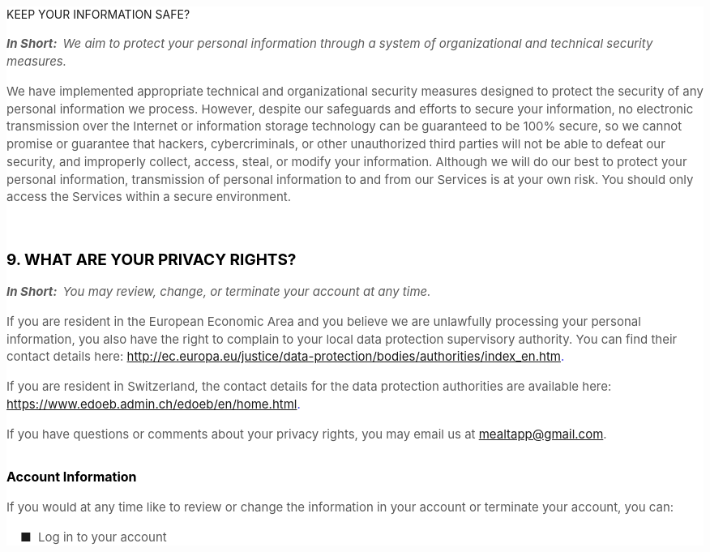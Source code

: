 KEEP YOUR INFORMATION SAFE?</span></span></strong></span></p><p style="font-size: 15px;"><span style="color: rgb(89, 89, 89);"><strong><em><span style="font-size: 15px;"><span data-custom-class="body_text">In Short:</span></span> </em> </strong><span style="font-size: 15px;"><em><span data-custom-class="body_text">We aim to protect your personal information through a system of organizational and technical security measures.</span></em></span></span></p><p style="font-size: 15px;"><span style="color: rgb(89, 89, 89); font-size: 15px;"><span data-custom-class="body_text">We have implemented appropriate technical and organizational security measures designed to protect the security of any personal information we process. However, despite our safeguards and efforts to secure your information, no electronic transmission over the Internet or information storage technology can be guaranteed to be 100% secure, so we cannot promise or guarantee that hackers, cybercriminals, or other unauthorized third parties will not be able to defeat our security, and improperly collect, access, steal, or modify your information. Although we will do our best to protect your personal information, transmission of personal information to and from our <span style="font-size: 15px;"><span style="color: rgb(89, 89, 89);"><span data-custom-class="body_text"><span style="font-size: 15px;"><span style="color: rgb(89, 89, 89);"><span data-custom-class="body_text"><bdt class="block-component"></bdt><bdt class="block-component"></bdt>Services<bdt class="statement-end-if-in-editor"></bdt><bdt class="block-component"></bdt></span></span></span></span></span></span> is at your own risk. You should only access the <span style="font-size: 15px;"><span style="color: rgb(89, 89, 89);"><span data-custom-class="body_text"><span style="font-size: 15px;"><span style="color: rgb(89, 89, 89);"><span data-custom-class="body_text"><bdt class="block-component"></bdt><bdt class="block-component"></bdt>Services<bdt class="statement-end-if-in-editor"></bdt><bdt class="block-component"></bdt></span></span></span></span></span></span> within a secure environment.</span></span><span style="color: rgb(89, 89, 89);"><bdt class="statement-end-if-in-editor"></bdt></span><span style="color: rgb(89, 89, 89); font-size: 15px;"><span data-custom-class="body_text"><bdt class="block-component"></bdt></span></span></span></p><p style="font-size: 15px; line-height: 1.5;"><span style="color: rgb(89, 89, 89);"><br></span></p><p id="privacyrights" style="font-size:15px;"><span style="color: rgb(0, 0, 0);"><strong><span style="font-size: 19px;"><span data-custom-class="heading_1">9. WHAT ARE YOUR PRIVACY RIGHTS?</span></span></strong></span></p><p style="font-size: 15px;"><span style="color: rgb(89, 89, 89);"><strong><em><span style="font-size: 15px;"><span data-custom-class="body_text">In Short:</span></span> </em> </strong><span style="font-size: 15px;"><span data-custom-class="body_text"><em><bdt class="block-component"></bdt>You may review, change, or terminate your account at any time.</em></span><bdt class="block-component"></bdt></span></span></span></span></span></p><p style="font-size: 15px;"><span style="font-size: 15px;"><span style="color: rgb(89, 89, 89);"><span data-custom-class="body_text">If you are resident in the European Economic Area and you believe we are unlawfully processing your personal information, you also have the right to complain to your local data protection supervisory authority. You can find their contact details here:<span style="font-size: 15px;"> </span><span style="color: rgb(48, 48, 241);"><span data-custom-class="body_text"><a data-custom-class="link" href="http://ec.europa.eu/justice/data-protection/bodies/authorities/index_en.htm" rel="noopener noreferrer" target="_blank"><span style="font-size: 15px;">http://ec.europa.eu/justice/data-protection/bodies/authorities/index_en.htm</span></a></span></span></span></span></span><span data-custom-class="body_text"><span style="color: rgb(48, 48, 241);"><span style="font-size: 15px;">.</span></span></span></p><p style="font-size: 15px;"><span style="font-size: 15px;"><span style="color: rgb(89, 89, 89);"><span data-custom-class="body_text">If you are resident in Switzerland, the contact details for the data protection authorities are available here: <span style="color: rgb(48, 48, 241);"><span data-custom-class="body_text"><span style="font-size: 15px;"><a data-custom-class="link" href="https://www.edoeb.admin.ch/edoeb/en/home.html" rel="noopener noreferrer" target="_blank">https://www.edoeb.admin.ch/edoeb/en/home.html</a>.</span></span></span></span></span></span></p><p style="font-size: 15px;"><span style="font-size: 15px;"><span style="color: rgb(89, 89, 89);"><bdt class="block-component"><span data-custom-class="body_text"></span></bdt><bdt class="block-component"></bdt></span></span></p><p style="font-size: 15px;"><span style="font-size: 15px;"><span style="color: rgb(89, 89, 89);"><span data-custom-class="body_text">If you have questions or comments about your privacy rights, you may email us at <bdt class="question">mealtapp@gmail.com</bdt>.</span><bdt class="statement-end-if-in-editor"></bdt></span></span></p><div style="line-height: 1.1;"><br></div><div><span style="font-size: 16px;"><span style="color: rgb(0, 0, 0);"><strong><span data-custom-class="heading_2">Account Information</span></strong></span></span></div><p style="font-size: 15px;"><span style="font-size: 15px;"><span style="color: rgb(89, 89, 89);"><span data-custom-class="body_text">If you would at any time like to review or change the information in your account or terminate your account, you can:<bdt class="forloop-component"></bdt></span></span></span></p><p style="font-size: 15px;">    ■  <span style="font-size: 15px;"><span style="color: rgb(89, 89, 89);"><span data-custom-class="body_text"><bdt class="question">Log in to your account